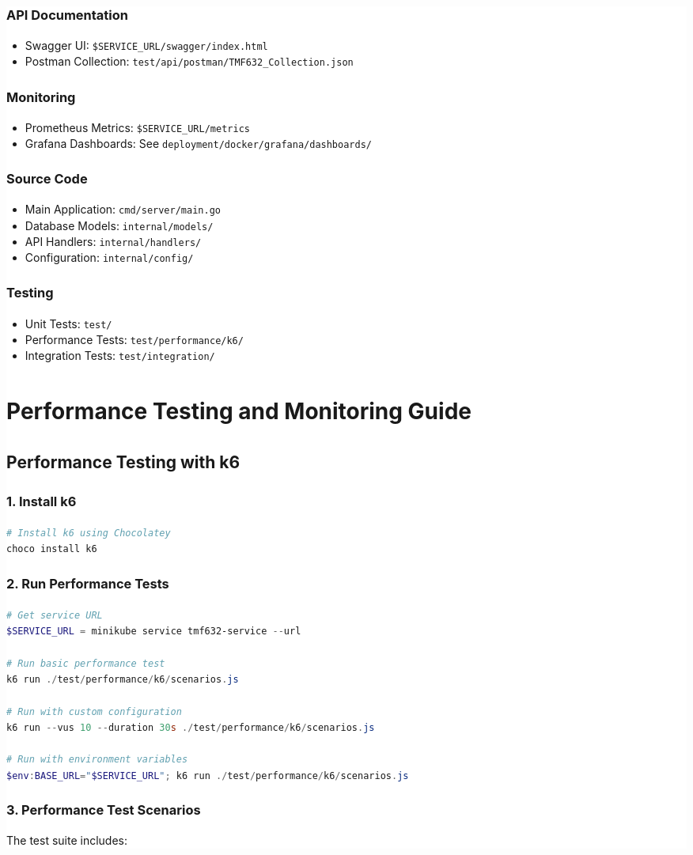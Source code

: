 ### API Documentation
- Swagger UI: `$SERVICE_URL/swagger/index.html`
- Postman Collection: `test/api/postman/TMF632_Collection.json`

### Monitoring
- Prometheus Metrics: `$SERVICE_URL/metrics`
- Grafana Dashboards: See `deployment/docker/grafana/dashboards/`

### Source Code
- Main Application: `cmd/server/main.go`
- Database Models: `internal/models/`
- API Handlers: `internal/handlers/`
- Configuration: `internal/config/`

### Testing
- Unit Tests: `test/`
- Performance Tests: `test/performance/k6/`
- Integration Tests: `test/integration/`

# Performance Testing and Monitoring Guide

## Performance Testing with k6

### 1. Install k6

```powershell
# Install k6 using Chocolatey
choco install k6
```

### 2. Run Performance Tests

```powershell
# Get service URL
$SERVICE_URL = minikube service tmf632-service --url

# Run basic performance test
k6 run ./test/performance/k6/scenarios.js

# Run with custom configuration
k6 run --vus 10 --duration 30s ./test/performance/k6/scenarios.js

# Run with environment variables
$env:BASE_URL="$SERVICE_URL"; k6 run ./test/performance/k6/scenarios.js
```

### 3. Performance Test Scenarios

The test suite includes:
